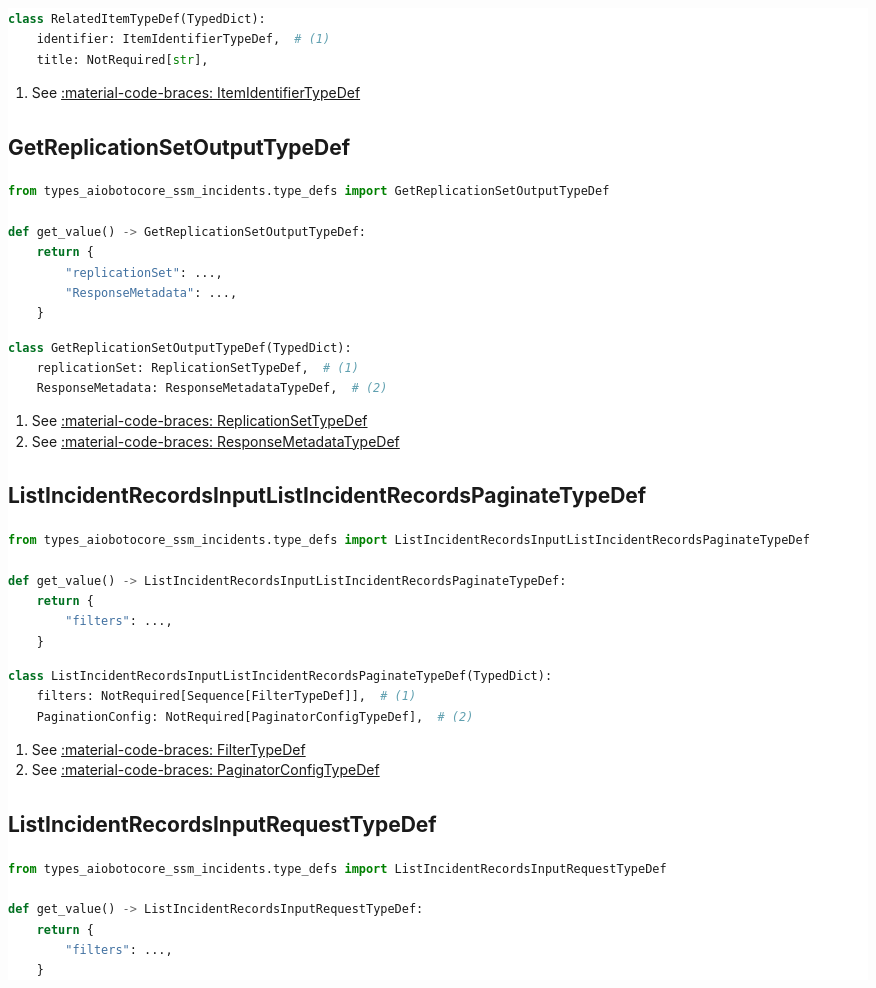 ```python title="Definition"
class RelatedItemTypeDef(TypedDict):
    identifier: ItemIdentifierTypeDef,  # (1)
    title: NotRequired[str],
```

1. See [:material-code-braces: ItemIdentifierTypeDef](./type_defs.md#itemidentifiertypedef) 
## GetReplicationSetOutputTypeDef

```python title="Usage Example"
from types_aiobotocore_ssm_incidents.type_defs import GetReplicationSetOutputTypeDef

def get_value() -> GetReplicationSetOutputTypeDef:
    return {
        "replicationSet": ...,
        "ResponseMetadata": ...,
    }
```

```python title="Definition"
class GetReplicationSetOutputTypeDef(TypedDict):
    replicationSet: ReplicationSetTypeDef,  # (1)
    ResponseMetadata: ResponseMetadataTypeDef,  # (2)
```

1. See [:material-code-braces: ReplicationSetTypeDef](./type_defs.md#replicationsettypedef) 
2. See [:material-code-braces: ResponseMetadataTypeDef](./type_defs.md#responsemetadatatypedef) 
## ListIncidentRecordsInputListIncidentRecordsPaginateTypeDef

```python title="Usage Example"
from types_aiobotocore_ssm_incidents.type_defs import ListIncidentRecordsInputListIncidentRecordsPaginateTypeDef

def get_value() -> ListIncidentRecordsInputListIncidentRecordsPaginateTypeDef:
    return {
        "filters": ...,
    }
```

```python title="Definition"
class ListIncidentRecordsInputListIncidentRecordsPaginateTypeDef(TypedDict):
    filters: NotRequired[Sequence[FilterTypeDef]],  # (1)
    PaginationConfig: NotRequired[PaginatorConfigTypeDef],  # (2)
```

1. See [:material-code-braces: FilterTypeDef](./type_defs.md#filtertypedef) 
2. See [:material-code-braces: PaginatorConfigTypeDef](./type_defs.md#paginatorconfigtypedef) 
## ListIncidentRecordsInputRequestTypeDef

```python title="Usage Example"
from types_aiobotocore_ssm_incidents.type_defs import ListIncidentRecordsInputRequestTypeDef

def get_value() -> ListIncidentRecordsInputRequestTypeDef:
    return {
        "filters": ...,
    }
```

